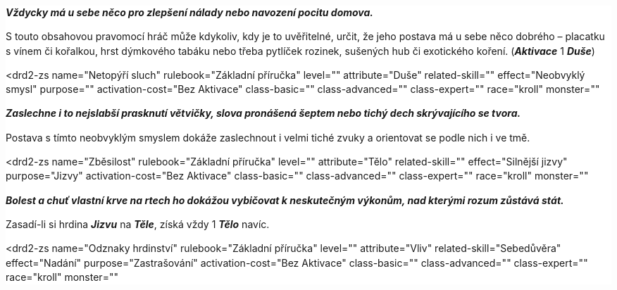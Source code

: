 _**Vždycky má u sebe něco pro zlepšení nálady nebo navození pocitu domova.**_

S touto obsahovou pravomocí hráč může kdykoliv, kdy je to uvěřitelné, určit, že jeho postava má u sebe něco dobrého – placatku s vínem či kořalkou, hrst dýmkového tabáku nebo třeba pytlíček rozinek, sušených hub či exotického koření. (**_Aktivace_** 1 **_Duše_**)
</drd2-zs>

<drd2-zs
name="Netopýří sluch"
rulebook="Základní příručka"
level=""
attribute="Duše"
related-skill=""
effect="Neobvyklý smysl"
purpose=""
activation-cost="Bez Aktivace"
class-basic=""
class-advanced=""
class-expert=""
race="kroll"
monster=""
>

_**Zaslechne i to nejslabší prasknutí větvičky, slova pronášená šeptem nebo tichý dech skrývajícího se tvora.**_

Postava s tímto neobvyklým smyslem dokáže zaslechnout i velmi tiché zvuky a orientovat se podle nich i ve tmě.
</drd2-zs>

<drd2-zs
name="Zběsilost"
rulebook="Základní příručka"
level=""
attribute="Tělo"
related-skill=""
effect="Silnější jizvy"
purpose="Jizvy"
activation-cost="Bez Aktivace"
class-basic=""
class-advanced=""
class-expert=""
race="kroll"
monster=""
>

_**Bolest a chuť vlastní krve na rtech ho dokážou vybičovat k neskutečným výkonům, nad kterými rozum zůstává stát.**_

Zasadí-li si hrdina **_Jizvu_** na **_Těle_**, získá vždy 1 **_Tělo_** navíc.
</drd2-zs>

<drd2-zs
name="Odznaky hrdinství"
rulebook="Základní příručka"
level=""
attribute="Vliv"
related-skill="Sebedůvěra"
effect="Nadání"
purpose="Zastrašování"
activation-cost="Bez Aktivace"
class-basic=""
class-advanced=""
class-expert=""
race="kroll"
monster=""
>
